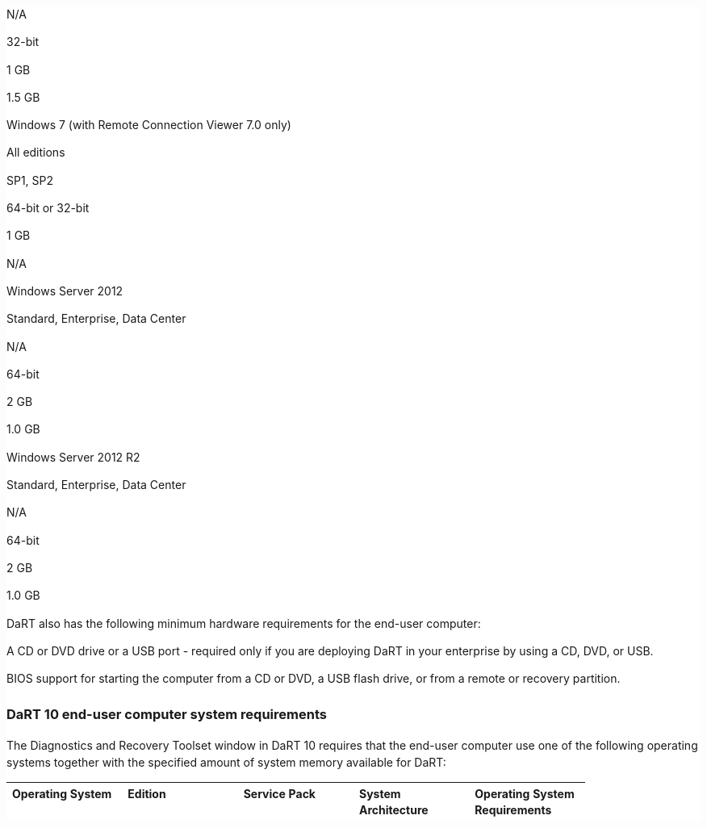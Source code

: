 <td align="left"><p>N/A</p></td>
<td align="left"><p>32-bit</p></td>
<td align="left"><p>1 GB</p></td>
<td align="left"><p>1.5 GB</p></td>
</tr>
<tr class="odd">
<td align="left"><p>Windows 7 (with Remote Connection Viewer 7.0 only)</p></td>
<td align="left"><p>All editions</p></td>
<td align="left"><p>SP1, SP2</p></td>
<td align="left"><p>64-bit or 32-bit</p></td>
<td align="left"><p>1 GB</p></td>
<td align="left"><p>N/A</p></td>
</tr>
<tr class="even">
<td align="left"><p>Windows Server 2012</p></td>
<td align="left"><p>Standard, Enterprise, Data Center</p></td>
<td align="left"><p>N/A</p></td>
<td align="left"><p>64-bit</p></td>
<td align="left"><p>2 GB</p></td>
<td align="left"><p>1.0 GB</p></td>
</tr>
<tr class="odd">
<td align="left"><p>Windows Server 2012 R2</p></td>
<td align="left"><p>Standard, Enterprise, Data Center</p></td>
<td align="left"><p>N/A</p></td>
<td align="left"><p>64-bit</p></td>
<td align="left"><p>2 GB</p></td>
<td align="left"><p>1.0 GB</p></td>
</tr>
</tbody>
</table>

 

DaRT also has the following minimum hardware requirements for the end-user computer:

A CD or DVD drive or a USB port - required only if you are deploying DaRT in your enterprise by using a CD, DVD, or USB.

BIOS support for starting the computer from a CD or DVD, a USB flash drive, or from a remote or recovery partition.

### <a href="" id="-------------dart-10-end-user-computer-system-requirements"></a> DaRT 10 end-user computer system requirements

The Diagnostics and Recovery Toolset window in DaRT 10 requires that the end-user computer use one of the following operating systems together with the specified amount of system memory available for DaRT:

<table style="width:100%;">
<colgroup>
<col width="16%" />
<col width="16%" />
<col width="16%" />
<col width="16%" />
<col width="16%" />
<col width="16%" />
</colgroup>
<thead>
<tr class="header">
<th align="left">Operating System</th>
<th align="left">Edition</th>
<th align="left">Service Pack</th>
<th align="left">System Architecture</th>
<th align="left">Operating System Requirements</th>